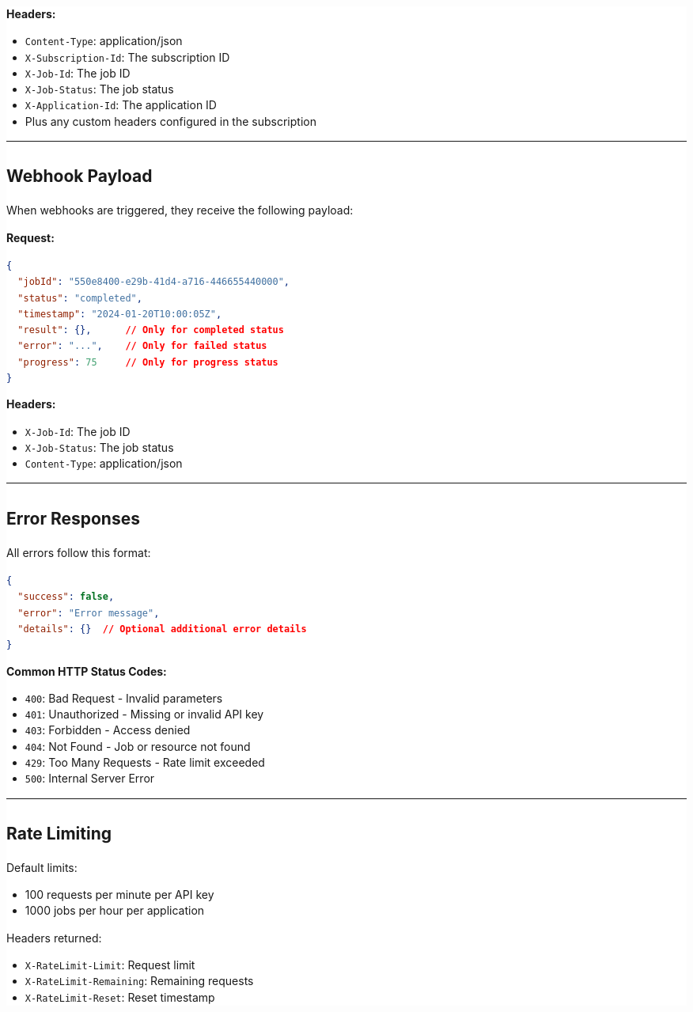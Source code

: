 **Headers:**
- `Content-Type`: application/json
- `X-Subscription-Id`: The subscription ID
- `X-Job-Id`: The job ID
- `X-Job-Status`: The job status
- `X-Application-Id`: The application ID
- Plus any custom headers configured in the subscription

---

## Webhook Payload

When webhooks are triggered, they receive the following payload:

**Request:**
```json
{
  "jobId": "550e8400-e29b-41d4-a716-446655440000",
  "status": "completed",
  "timestamp": "2024-01-20T10:00:05Z",
  "result": {},      // Only for completed status
  "error": "...",    // Only for failed status  
  "progress": 75     // Only for progress status
}
```

**Headers:**
- `X-Job-Id`: The job ID
- `X-Job-Status`: The job status
- `Content-Type`: application/json

---

## Error Responses

All errors follow this format:

```json
{
  "success": false,
  "error": "Error message",
  "details": {}  // Optional additional error details
}
```

**Common HTTP Status Codes:**
- `400`: Bad Request - Invalid parameters
- `401`: Unauthorized - Missing or invalid API key
- `403`: Forbidden - Access denied
- `404`: Not Found - Job or resource not found
- `429`: Too Many Requests - Rate limit exceeded
- `500`: Internal Server Error

---

## Rate Limiting

Default limits:
- 100 requests per minute per API key
- 1000 jobs per hour per application

Headers returned:
- `X-RateLimit-Limit`: Request limit
- `X-RateLimit-Remaining`: Remaining requests
- `X-RateLimit-Reset`: Reset timestamp